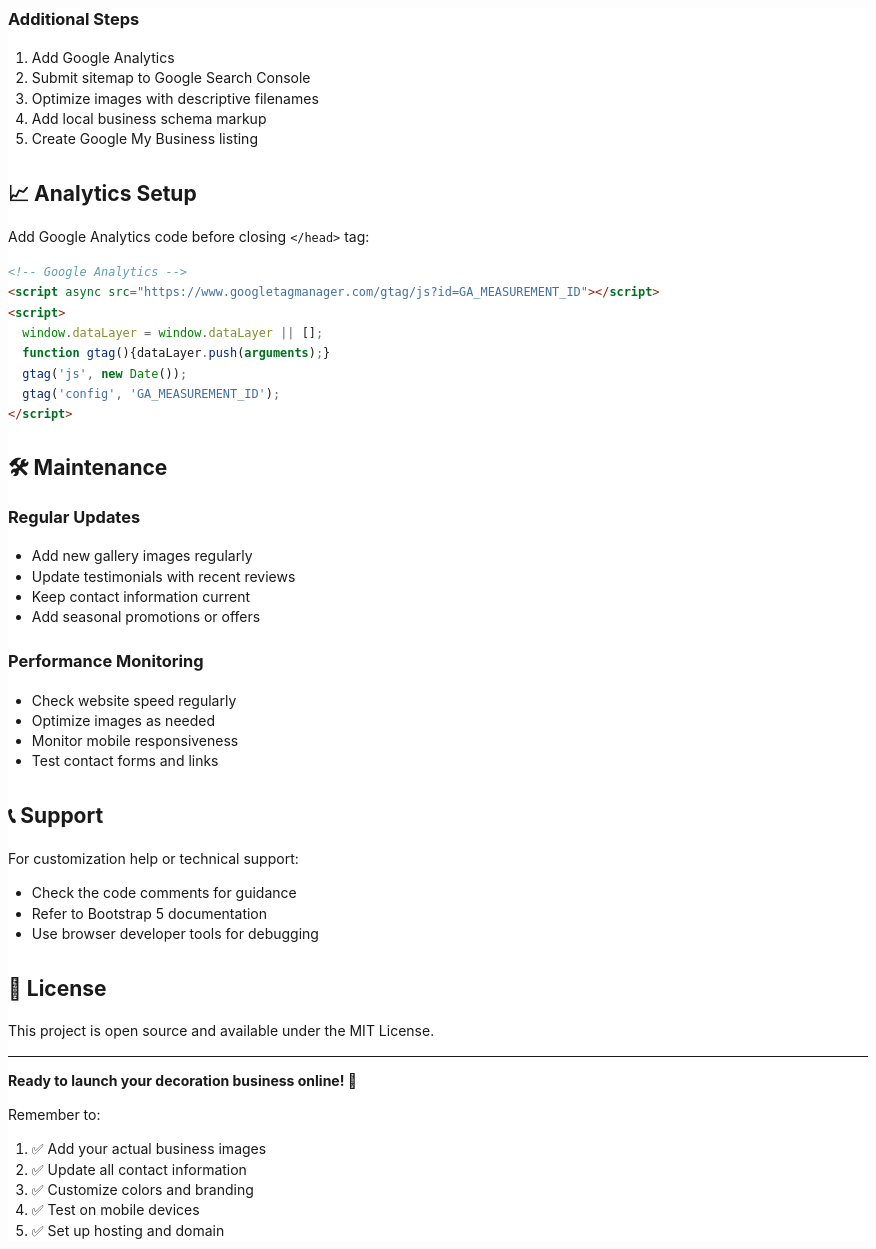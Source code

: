 ### **Additional Steps**
1. Add Google Analytics
2. Submit sitemap to Google Search Console
3. Optimize images with descriptive filenames
4. Add local business schema markup
5. Create Google My Business listing

## 📈 Analytics Setup

Add Google Analytics code before closing `</head>` tag:
```html
<!-- Google Analytics -->
<script async src="https://www.googletagmanager.com/gtag/js?id=GA_MEASUREMENT_ID"></script>
<script>
  window.dataLayer = window.dataLayer || [];
  function gtag(){dataLayer.push(arguments);}
  gtag('js', new Date());
  gtag('config', 'GA_MEASUREMENT_ID');
</script>
```

## 🛠️ Maintenance

### **Regular Updates**
- Add new gallery images regularly
- Update testimonials with recent reviews
- Keep contact information current
- Add seasonal promotions or offers

### **Performance Monitoring**
- Check website speed regularly
- Optimize images as needed
- Monitor mobile responsiveness
- Test contact forms and links

## 📞 Support

For customization help or technical support:
- Check the code comments for guidance
- Refer to Bootstrap 5 documentation
- Use browser developer tools for debugging

## 📄 License

This project is open source and available under the MIT License.

---

**Ready to launch your decoration business online! 🎉**

Remember to:
1. ✅ Add your actual business images
2. ✅ Update all contact information
3. ✅ Customize colors and branding
4. ✅ Test on mobile devices
5. ✅ Set up hosting and domain